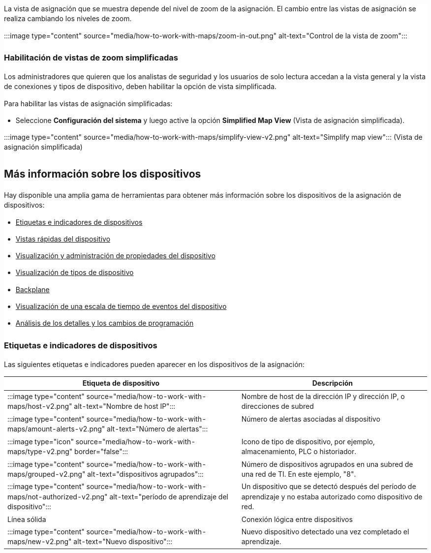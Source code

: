 La vista de asignación que se muestra depende del nivel de zoom de la asignación. El cambio entre las vistas de asignación se realiza cambiando los niveles de zoom.

:::image type="content" source="media/how-to-work-with-maps/zoom-in-out.png" alt-text="Control de la vista de zoom":::

### <a name="enable-simplified-zoom-views"></a>Habilitación de vistas de zoom simplificadas

Los administradores que quieren que los analistas de seguridad y los usuarios de solo lectura accedan a la vista general y la vista de conexiones y tipos de dispositivo, deben habilitar la opción de vista simplificada.

Para habilitar las vistas de asignación simplificadas:

  - Seleccione **Configuración del sistema** y luego active la opción **Simplified Map View** (Vista de asignación simplificada).

:::image type="content" source="media/how-to-work-with-maps/simplify-view-v2.png" alt-text="Simplify map view"::: (Vista de asignación simplificada)

## <a name="learn-more-about-devices"></a>Más información sobre los dispositivos

Hay disponible una amplia gama de herramientas para obtener más información sobre los dispositivos de la asignación de dispositivos:

- [Etiquetas e indicadores de dispositivos](#device-labels-and-indicators)

- [Vistas rápidas del dispositivo](#device-quick-views)

- [Visualización y administración de propiedades del dispositivo](#view-and-manage-device-properties)

- [Visualización de tipos de dispositivo](#view-device-types)

- [Backplane](#backplane-properties)

- [Visualización de una escala de tiempo de eventos del dispositivo](#view-a-timeline-of-events-for-the-device)

- [Análisis de los detalles y los cambios de programación](#analyze-programming-details-and-changes)

### <a name="device-labels-and-indicators"></a>Etiquetas e indicadores de dispositivos

Las siguientes etiquetas e indicadores pueden aparecer en los dispositivos de la asignación:

| Etiqueta de dispositivo | Descripción |
|--|--|
| :::image type="content" source="media/how-to-work-with-maps/host-v2.png" alt-text="Nombre de host IP"::: | Nombre de host de la dirección IP y dirección IP, o direcciones de subred |
| :::image type="content" source="media/how-to-work-with-maps/amount-alerts-v2.png" alt-text="Número de alertas"::: | Número de alertas asociadas al dispositivo |
| :::image type="icon" source="media/how-to-work-with-maps/type-v2.png" border="false"::: | Icono de tipo de dispositivo, por ejemplo, almacenamiento, PLC o historiador. |
| :::image type="content" source="media/how-to-work-with-maps/grouped-v2.png" alt-text="dispositivos agrupados"::: | Número de dispositivos agrupados en una subred de una red de TI. En este ejemplo, "8". |
| :::image type="content" source="media/how-to-work-with-maps/not-authorized-v2.png" alt-text="período de aprendizaje del dispositivo"::: | Un dispositivo que se detectó después del período de aprendizaje y no estaba autorizado como dispositivo de red. |
| Línea sólida | Conexión lógica entre dispositivos |
| :::image type="content" source="media/how-to-work-with-maps/new-v2.png" alt-text="Nuevo dispositivo"::: | Nuevo dispositivo detectado una vez completado el aprendizaje. |
